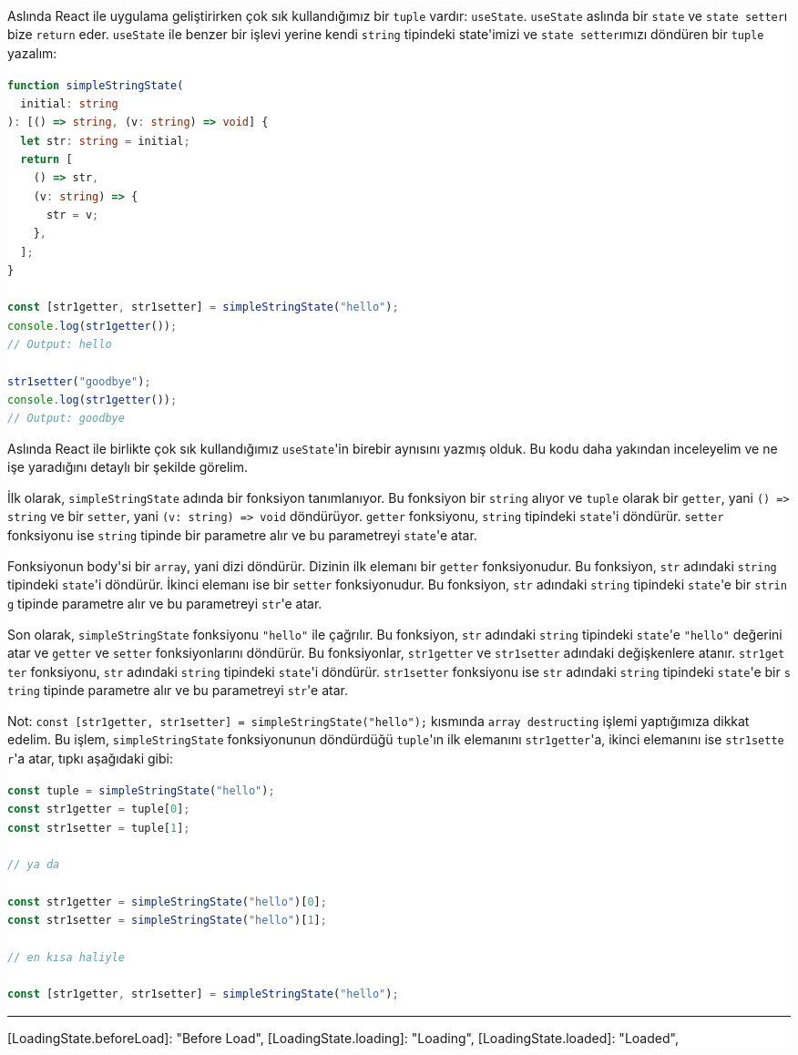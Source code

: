 Aslında React ile uygulama geliştirirken çok sık kullandığımız bir `tuple` vardır: `useState`. `useState` aslında bir `state` ve `state setter`ı bize `return` eder. `useState` ile benzer bir işlevi yerine kendi `string` tipindeki state'imizi ve `state setter`ımızı döndüren bir `tuple` yazalım:

```ts
function simpleStringState(
  initial: string
): [() => string, (v: string) => void] {
  let str: string = initial;
  return [
    () => str,
    (v: string) => {
      str = v;
    },
  ];
}

const [str1getter, str1setter] = simpleStringState("hello");
console.log(str1getter());
// Output: hello

str1setter("goodbye");
console.log(str1getter());
// Output: goodbye
```

Aslında React ile birlikte çok sık kullandığımız `useState`'in birebir aynısını yazmış olduk. Bu kodu daha yakından inceleyelim ve ne işe yaradığını detaylı bir şekilde görelim.

İlk olarak, `simpleStringState` adında bir fonksiyon tanımlanıyor. Bu fonksiyon bir `string` alıyor ve `tuple` olarak bir `getter`, yani `() => string` ve bir `setter`, yani `(v: string) => void` döndürüyor. `getter` fonksiyonu, `string` tipindeki `state`'i döndürür. `setter` fonksiyonu ise `string` tipinde bir parametre alır ve bu parametreyi `state`'e atar.

Fonksiyonun body'si bir `array`, yani dizi döndürür. Dizinin ilk elemanı bir `getter` fonksiyonudur. Bu fonksiyon, `str` adındaki `string` tipindeki `state`'i döndürür. İkinci elemanı ise bir `setter` fonksiyonudur. Bu fonksiyon, `str` adındaki `string` tipindeki `state`'e bir `string` tipinde parametre alır ve bu parametreyi `str`'e atar.

Son olarak, `simpleStringState` fonksiyonu `"hello"` ile çağrılır. Bu fonksiyon, `str` adındaki `string` tipindeki `state`'e `"hello"` değerini atar ve `getter` ve `setter` fonksiyonlarını döndürür. Bu fonksiyonlar, `str1getter` ve `str1setter` adındaki değişkenlere atanır. `str1getter` fonksiyonu, `str` adındaki `string` tipindeki `state`'i döndürür. `str1setter` fonksiyonu ise `str` adındaki `string` tipindeki `state`'e bir `string` tipinde parametre alır ve bu parametreyi `str`'e atar.

Not: `const [str1getter, str1setter] = simpleStringState("hello");` kısmında `array destructing` işlemi yaptığımıza dikkat edelim. Bu işlem, `simpleStringState` fonksiyonunun döndürdüğü `tuple`'ın ilk elemanını `str1getter`'a, ikinci elemanını ise `str1setter`'a atar, tıpkı aşağıdaki gibi:

```ts
const tuple = simpleStringState("hello");
const str1getter = tuple[0];
const str1setter = tuple[1];

// ya da

const str1getter = simpleStringState("hello")[0];
const str1setter = simpleStringState("hello")[1];

// en kısa haliyle

const [str1getter, str1setter] = simpleStringState("hello");
```

---

  [LoadingState.beforeLoad]: "Before Load",
  [LoadingState.loading]: "Loading",
  [LoadingState.loaded]: "Loaded",